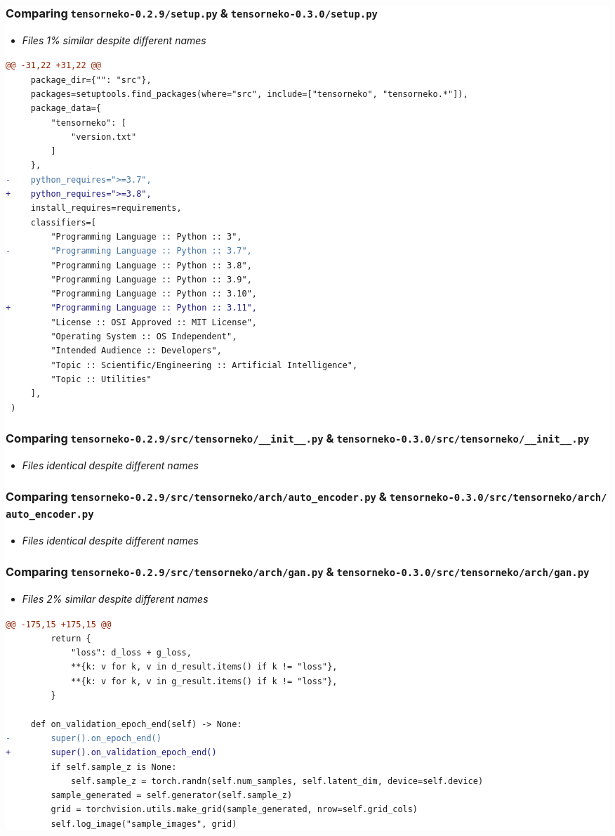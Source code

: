 ### Comparing `tensorneko-0.2.9/setup.py` & `tensorneko-0.3.0/setup.py`

 * *Files 1% similar despite different names*

```diff
@@ -31,22 +31,22 @@
     package_dir={"": "src"},
     packages=setuptools.find_packages(where="src", include=["tensorneko", "tensorneko.*"]),
     package_data={
         "tensorneko": [
             "version.txt"
         ]
     },
-    python_requires=">=3.7",
+    python_requires=">=3.8",
     install_requires=requirements,
     classifiers=[
         "Programming Language :: Python :: 3",
-        "Programming Language :: Python :: 3.7",
         "Programming Language :: Python :: 3.8",
         "Programming Language :: Python :: 3.9",
         "Programming Language :: Python :: 3.10",
+        "Programming Language :: Python :: 3.11",
         "License :: OSI Approved :: MIT License",
         "Operating System :: OS Independent",
         "Intended Audience :: Developers",
         "Topic :: Scientific/Engineering :: Artificial Intelligence",
         "Topic :: Utilities"
     ],
 )
```

### Comparing `tensorneko-0.2.9/src/tensorneko/__init__.py` & `tensorneko-0.3.0/src/tensorneko/__init__.py`

 * *Files identical despite different names*

### Comparing `tensorneko-0.2.9/src/tensorneko/arch/auto_encoder.py` & `tensorneko-0.3.0/src/tensorneko/arch/auto_encoder.py`

 * *Files identical despite different names*

### Comparing `tensorneko-0.2.9/src/tensorneko/arch/gan.py` & `tensorneko-0.3.0/src/tensorneko/arch/gan.py`

 * *Files 2% similar despite different names*

```diff
@@ -175,15 +175,15 @@
         return {
             "loss": d_loss + g_loss,
             **{k: v for k, v in d_result.items() if k != "loss"},
             **{k: v for k, v in g_result.items() if k != "loss"},
         }
 
     def on_validation_epoch_end(self) -> None:
-        super().on_epoch_end()
+        super().on_validation_epoch_end()
         if self.sample_z is None:
             self.sample_z = torch.randn(self.num_samples, self.latent_dim, device=self.device)
         sample_generated = self.generator(self.sample_z)
         grid = torchvision.utils.make_grid(sample_generated, nrow=self.grid_cols)
         self.log_image("sample_images", grid)
```